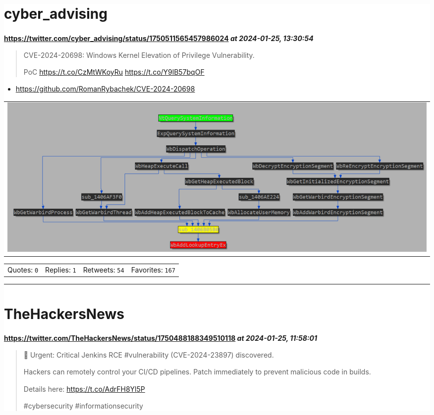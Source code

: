 
# cyber_advising
**https://twitter.com/cyber_advising/status/1750511565457986024 _at 2024-01-25, 13:30:54_**
<blockquote>
CVE-2024-20698:  Windows Kernel Elevation of Privilege Vulnerability.

PoC
https://t.co/CzMtWKoyRu https://t.co/Y9lB57bqOF
</blockquote>

* https://github.com/RomanRybachek/CVE-2024-20698

<table><tr>
<td><img src="pictures/1e0354fc35a0e27d48d44a99ca07f63e034b0b7ac098bfaac24bd12f5b11bf43.jpg" alt="1e0354fc35a0e27d48d44a99ca07f63e034b0b7ac098bfaac24bd12f5b11bf43.jpg"></td>
</table></tr>
<table><tr>
<td>Quotes: <code>0</code></td>
<td>Replies: <code>1</code></td>
<td>Retweets: <code>54</code></td>
<td>Favorites: <code>167</code></td>
</tr></table>

---

# TheHackersNews
**https://twitter.com/TheHackersNews/status/1750488188349510118 _at 2024-01-25, 11:58:01_**
<blockquote>
🚨 Urgent: Critical Jenkins RCE #vulnerability (CVE-2024-23897) discovered.

Hackers can remotely control your CI/CD pipelines. Patch immediately to prevent malicious code in builds.

Details here: https://t.co/AdrFH8Yl5P

#cybersecurity #informationsecurity
</blockquote>
